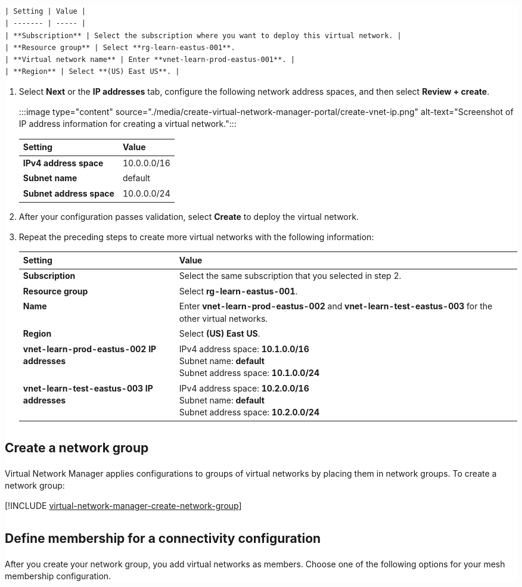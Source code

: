     | Setting | Value |
    | ------- | ----- |
    | **Subscription** | Select the subscription where you want to deploy this virtual network. |
    | **Resource group** | Select **rg-learn-eastus-001**.
    | **Virtual network name** | Enter **vnet-learn-prod-eastus-001**. |
    | **Region** | Select **(US) East US**. |

1. Select **Next** or the **IP addresses** tab, configure the following network address spaces, and then select **Review + create**.

    :::image type="content" source="./media/create-virtual-network-manager-portal/create-vnet-ip.png" alt-text="Screenshot of IP address information for creating a virtual network.":::

    | Setting | Value |
    | -------- | ----- |
    | **IPv4 address space** | 10.0.0.0/16 |
    | **Subnet name** | default |
    | **Subnet address space** | 10.0.0.0/24 |

1. After your configuration passes validation, select **Create** to deploy the virtual network.

1. Repeat the preceding steps to create more virtual networks with the following information:

    | Setting | Value |
    | ------- | ----- |
    | **Subscription** | Select the same subscription that you selected in step 2. |
    | **Resource group** | Select **rg-learn-eastus-001**. |
    | **Name** | Enter **vnet-learn-prod-eastus-002** and **vnet-learn-test-eastus-003** for the other virtual networks. |
    | **Region** | Select **(US) East US**. |
    | **vnet-learn-prod-eastus-002 IP addresses** | IPv4 address space: **10.1.0.0/16** </br> Subnet name: **default** </br> Subnet address space: **10.1.0.0/24**|
    | **vnet-learn-test-eastus-003 IP addresses** | IPv4 address space: **10.2.0.0/16** </br> Subnet name: **default** </br> Subnet address space: **10.2.0.0/24**|

## Create a network group

Virtual Network Manager applies configurations to groups of virtual networks by placing them in network groups. To create a network group:

[!INCLUDE [virtual-network-manager-create-network-group](../../includes/virtual-network-manager-create-network-group.md)]

## Define membership for a connectivity configuration

After you create your network group, you add virtual networks as members. Choose one of the following options for your mesh membership configuration.

